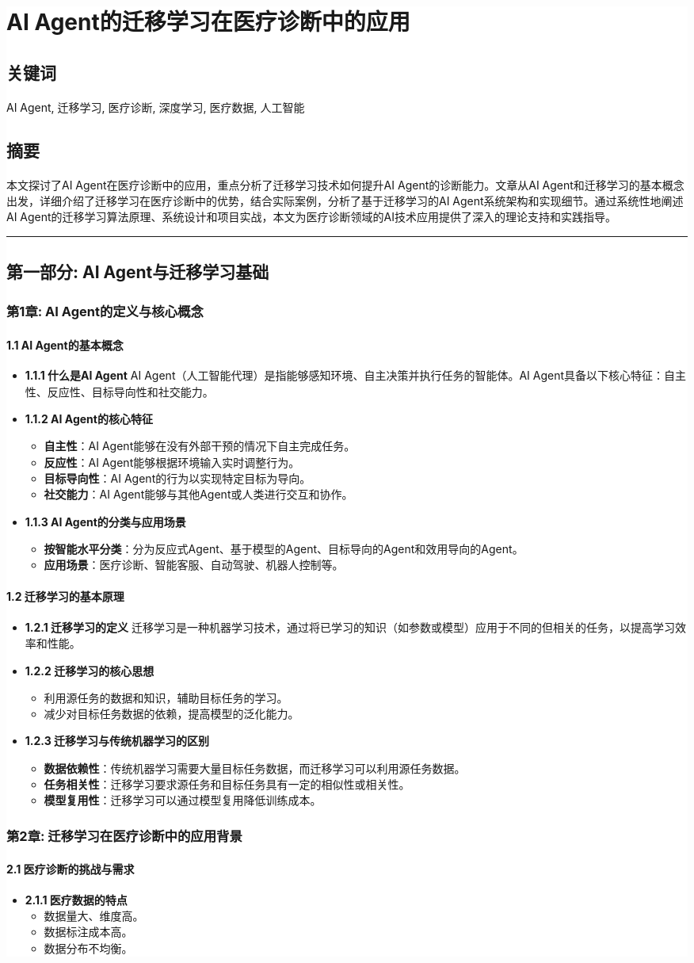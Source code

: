                  



# AI Agent的迁移学习在医疗诊断中的应用

## 关键词
AI Agent, 迁移学习, 医疗诊断, 深度学习, 医疗数据, 人工智能

## 摘要
本文探讨了AI Agent在医疗诊断中的应用，重点分析了迁移学习技术如何提升AI Agent的诊断能力。文章从AI Agent和迁移学习的基本概念出发，详细介绍了迁移学习在医疗诊断中的优势，结合实际案例，分析了基于迁移学习的AI Agent系统架构和实现细节。通过系统性地阐述AI Agent的迁移学习算法原理、系统设计和项目实战，本文为医疗诊断领域的AI技术应用提供了深入的理论支持和实践指导。

---

## 第一部分: AI Agent与迁移学习基础

### 第1章: AI Agent的定义与核心概念

#### 1.1 AI Agent的基本概念
- **1.1.1 什么是AI Agent**
  AI Agent（人工智能代理）是指能够感知环境、自主决策并执行任务的智能体。AI Agent具备以下核心特征：自主性、反应性、目标导向性和社交能力。

- **1.1.2 AI Agent的核心特征**
  - **自主性**：AI Agent能够在没有外部干预的情况下自主完成任务。
  - **反应性**：AI Agent能够根据环境输入实时调整行为。
  - **目标导向性**：AI Agent的行为以实现特定目标为导向。
  - **社交能力**：AI Agent能够与其他Agent或人类进行交互和协作。

- **1.1.3 AI Agent的分类与应用场景**
  - **按智能水平分类**：分为反应式Agent、基于模型的Agent、目标导向的Agent和效用导向的Agent。
  - **应用场景**：医疗诊断、智能客服、自动驾驶、机器人控制等。

#### 1.2 迁移学习的基本原理
- **1.2.1 迁移学习的定义**
  迁移学习是一种机器学习技术，通过将已学习的知识（如参数或模型）应用于不同的但相关的任务，以提高学习效率和性能。

- **1.2.2 迁移学习的核心思想**
  - 利用源任务的数据和知识，辅助目标任务的学习。
  - 减少对目标任务数据的依赖，提高模型的泛化能力。

- **1.2.3 迁移学习与传统机器学习的区别**
  - **数据依赖性**：传统机器学习需要大量目标任务数据，而迁移学习可以利用源任务数据。
  - **任务相关性**：迁移学习要求源任务和目标任务具有一定的相似性或相关性。
  - **模型复用性**：迁移学习可以通过模型复用降低训练成本。

### 第2章: 迁移学习在医疗诊断中的应用背景

#### 2.1 医疗诊断的挑战与需求
- **2.1.1 医疗数据的特点**
  - 数据量大、维度高。
  - 数据标注成本高。
  - 数据分布不均衡。
